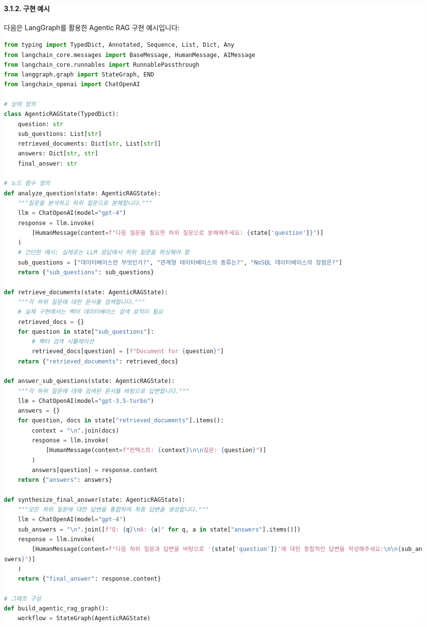 #### 3.1.2. 구현 예시

다음은 LangGraph를 활용한 Agentic RAG 구현 예시입니다:

```python
from typing import TypedDict, Annotated, Sequence, List, Dict, Any
from langchain_core.messages import BaseMessage, HumanMessage, AIMessage
from langchain_core.runnables import RunnablePassthrough
from langgraph.graph import StateGraph, END
from langchain_openai import ChatOpenAI

# 상태 정의
class AgenticRAGState(TypedDict):
    question: str
    sub_questions: List[str]
    retrieved_documents: Dict[str, List[str]]
    answers: Dict[str, str]
    final_answer: str

# 노드 함수 정의
def analyze_question(state: AgenticRAGState):
    """질문을 분석하고 하위 질문으로 분해합니다."""
    llm = ChatOpenAI(model="gpt-4")
    response = llm.invoke(
        [HumanMessage(content=f"다음 질문을 필요한 하위 질문으로 분해해주세요: {state['question']}")]
    )
    # 간단한 예시: 실제로는 LLM 응답에서 하위 질문을 파싱해야 함
    sub_questions = ["데이터베이스란 무엇인가?", "관계형 데이터베이스의 종류는?", "NoSQL 데이터베이스의 장점은?"]
    return {"sub_questions": sub_questions}

def retrieve_documents(state: AgenticRAGState):
    """각 하위 질문에 대한 문서를 검색합니다."""
    # 실제 구현에서는 벡터 데이터베이스 검색 로직이 필요
    retrieved_docs = {}
    for question in state["sub_questions"]:
        # 벡터 검색 시뮬레이션
        retrieved_docs[question] = [f"Document for {question}"]
    return {"retrieved_documents": retrieved_docs}

def answer_sub_questions(state: AgenticRAGState):
    """각 하위 질문에 대해 검색된 문서를 바탕으로 답변합니다."""
    llm = ChatOpenAI(model="gpt-3.5-turbo")
    answers = {}
    for question, docs in state["retrieved_documents"].items():
        context = "\n".join(docs)
        response = llm.invoke(
            [HumanMessage(content=f"컨텍스트: {context}\n\n질문: {question}")]
        )
        answers[question] = response.content
    return {"answers": answers}

def synthesize_final_answer(state: AgenticRAGState):
    """모든 하위 질문에 대한 답변을 통합하여 최종 답변을 생성합니다."""
    llm = ChatOpenAI(model="gpt-4")
    sub_answers = "\n".join([f"Q: {q}\nA: {a}" for q, a in state["answers"].items()])
    response = llm.invoke(
        [HumanMessage(content=f"다음 하위 질문과 답변을 바탕으로 '{state['question']}'에 대한 종합적인 답변을 작성해주세요:\n\n{sub_answers}")]
    )
    return {"final_answer": response.content}

# 그래프 구성
def build_agentic_rag_graph():
    workflow = StateGraph(AgenticRAGState)
```